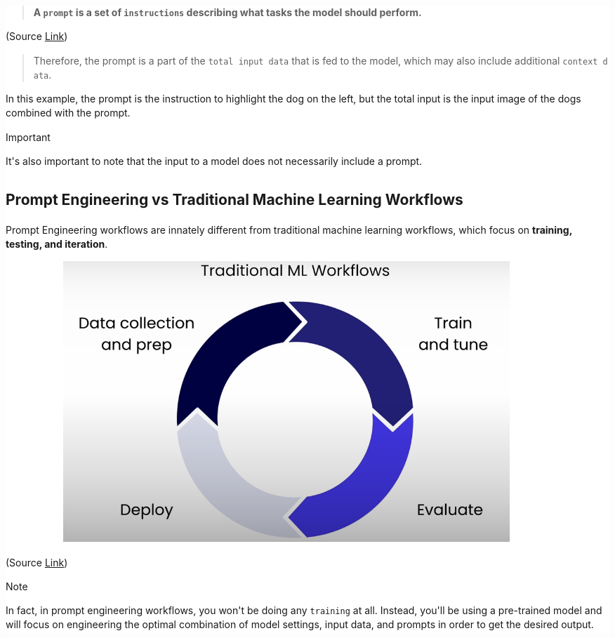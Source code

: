 > **A `prompt` is a set of `instructions` describing what tasks the model should perform.**

(Source [Link](https://learn.deeplearning.ai/courses/prompt-engineering-for-vision-models/lesson/2/overview/))

> Therefore, the prompt is a part of the `total input data` that is fed to the model, which may also include additional `context data`.

In this example, the prompt is the instruction to highlight the dog on the left, but the total input is the input image of the dogs combined with the prompt.

> [!IMPORTANT]
> It's also important to note that the input to a model does not necessarily include a prompt.


## Prompt Engineering vs Traditional Machine Learning Workflows

Prompt Engineering workflows are innately different from traditional machine learning workflows, which focus on **training, testing, and iteration**.

<img width="800" height="400" src="./docs/screenshots/overview4.png">

(Source [Link](https://learn.deeplearning.ai/courses/prompt-engineering-for-vision-models/lesson/2/overview/))

>[!NOTE]
> In fact, in prompt engineering workflows, you won't be doing any `training` at all.
> Instead, you'll be using a pre-trained model and will focus on engineering the optimal combination of model settings, input data, and prompts in order to get the desired output.
